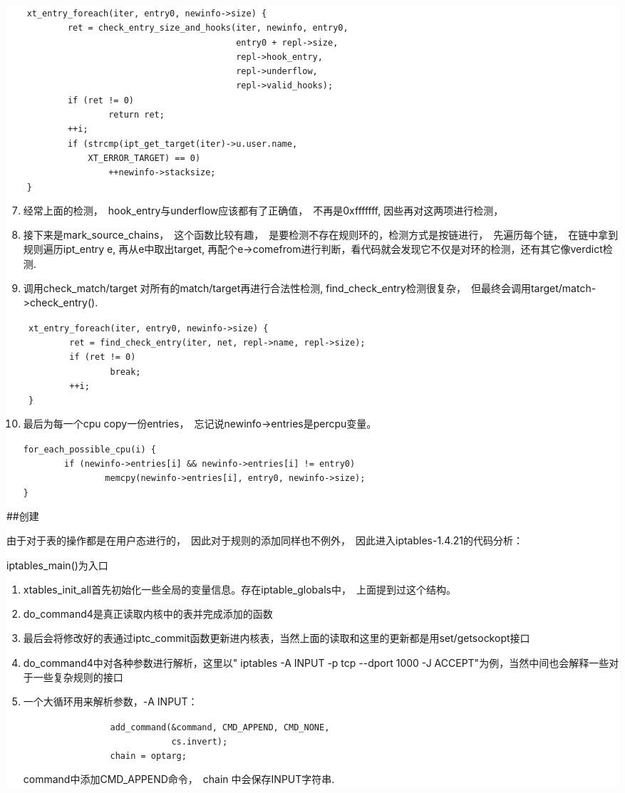        xt_entry_foreach(iter, entry0, newinfo->size) {
                ret = check_entry_size_and_hooks(iter, newinfo, entry0,
                                                 entry0 + repl->size,
                                                 repl->hook_entry,
                                                 repl->underflow,
                                                 repl->valid_hooks);
                if (ret != 0)
                        return ret;
                ++i;
                if (strcmp(ipt_get_target(iter)->u.user.name,
                    XT_ERROR_TARGET) == 0)
                        ++newinfo->stacksize;
        }

7. 经常上面的检测，　hook_entry与underflow应该都有了正确值，　不再是0xfffffff, 因些再对这两项进行检测，

8. 接下来是mark_source_chains，　这个函数比较有趣，　是要检测不存在规则环的，检测方式是按链进行，　先遍历每个链，　在链中拿到规则遍历ipt_entry e, 再从e中取出target, 再配个e->comefrom进行判断，看代码就会发现它不仅是对环的检测，还有其它像verdict检测.

9. 调用check_match/target 对所有的match/target再进行合法性检测, find_check_entry检测很复杂，　但最终会调用target/match->check_entry().

        xt_entry_foreach(iter, entry0, newinfo->size) {
                ret = find_check_entry(iter, net, repl->name, repl->size);
                if (ret != 0)
                        break;
                ++i;
        }

10. 最后为每一个cpu copy一份entries，　忘记说newinfo->entries是percpu变量。

        for_each_possible_cpu(i) {
                if (newinfo->entries[i] && newinfo->entries[i] != entry0)
                        memcpy(newinfo->entries[i], entry0, newinfo->size);
        }

##创建

由于对于表的操作都是在用户态进行的，　因此对于规则的添加同样也不例外，　因此进入iptables-1.4.21的代码分析：

iptables_main()为入口

1. xtables_init_all首先初始化一些全局的变量信息。存在iptable_globals中，　上面提到过这个结构。

2. do_command4是真正读取内核中的表并完成添加的函数

3. 最后会将修改好的表通过iptc_commit函数更新进内核表，当然上面的读取和这里的更新都是用set/getsockopt接口

4. do_command4中对各种参数进行解析，这里以" iptables -A INPUT -p tcp --dport 1000 -J ACCEPT"为例，当然中间也会解释一些对于一些复杂规则的接口

5. 一个大循环用来解析参数，-A INPUT：

                        add_command(&command, CMD_APPEND, CMD_NONE,
                                    cs.invert);
                        chain = optarg;

    command中添加CMD_APPEND命令，　chain 中会保存INPUT字符串.
